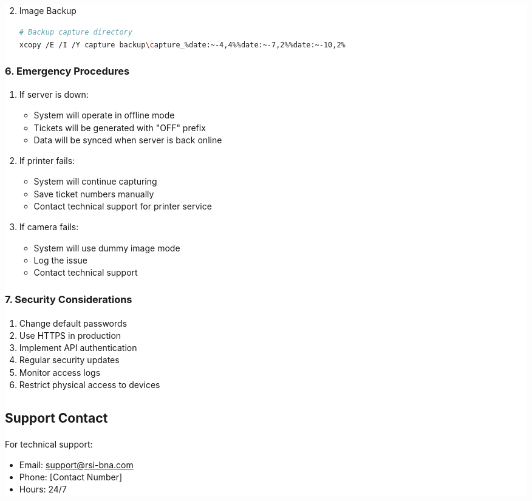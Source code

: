2. Image Backup
   ```bash
   # Backup capture directory
   xcopy /E /I /Y capture backup\capture_%date:~-4,4%%date:~-7,2%%date:~-10,2%
   ```

### 6. Emergency Procedures
1. If server is down:
   - System will operate in offline mode
   - Tickets will be generated with "OFF" prefix
   - Data will be synced when server is back online

2. If printer fails:
   - System will continue capturing
   - Save ticket numbers manually
   - Contact technical support for printer service

3. If camera fails:
   - System will use dummy image mode
   - Log the issue
   - Contact technical support

### 7. Security Considerations
1. Change default passwords
2. Use HTTPS in production
3. Implement API authentication
4. Regular security updates
5. Monitor access logs
6. Restrict physical access to devices

## Support Contact

For technical support:
- Email: support@rsi-bna.com
- Phone: [Contact Number]
- Hours: 24/7 